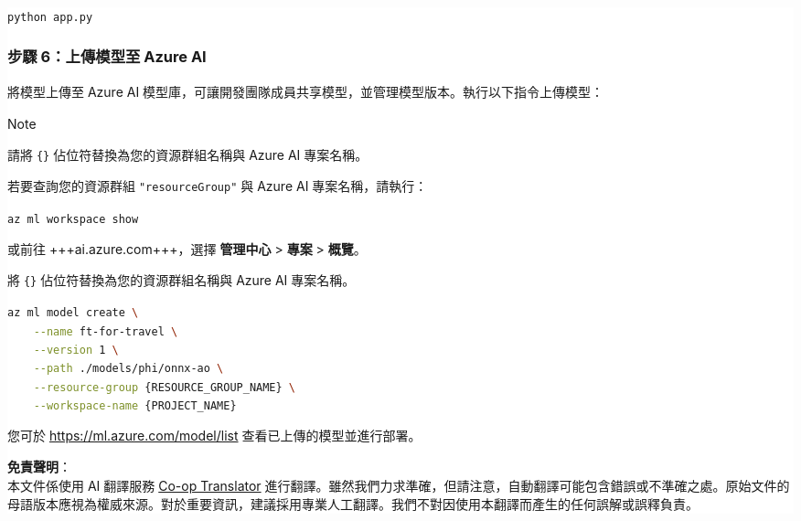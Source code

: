 ```bash
python app.py
```

### 步驟 6：上傳模型至 Azure AI

將模型上傳至 Azure AI 模型庫，可讓開發團隊成員共享模型，並管理模型版本。執行以下指令上傳模型：

> [!NOTE]  
> 請將 `{}` 佔位符替換為您的資源群組名稱與 Azure AI 專案名稱。

若要查詢您的資源群組 `"resourceGroup"` 與 Azure AI 專案名稱，請執行：

```
az ml workspace show
```

或前往 +++ai.azure.com+++，選擇 **管理中心** > **專案** > **概覽**。

將 `{}` 佔位符替換為您的資源群組名稱與 Azure AI 專案名稱。

```bash
az ml model create \
    --name ft-for-travel \
    --version 1 \
    --path ./models/phi/onnx-ao \
    --resource-group {RESOURCE_GROUP_NAME} \
    --workspace-name {PROJECT_NAME}
```

您可於 https://ml.azure.com/model/list 查看已上傳的模型並進行部署。

**免責聲明**：  
本文件係使用 AI 翻譯服務 [Co-op Translator](https://github.com/Azure/co-op-translator) 進行翻譯。雖然我們力求準確，但請注意，自動翻譯可能包含錯誤或不準確之處。原始文件的母語版本應視為權威來源。對於重要資訊，建議採用專業人工翻譯。我們不對因使用本翻譯而產生的任何誤解或誤釋負責。